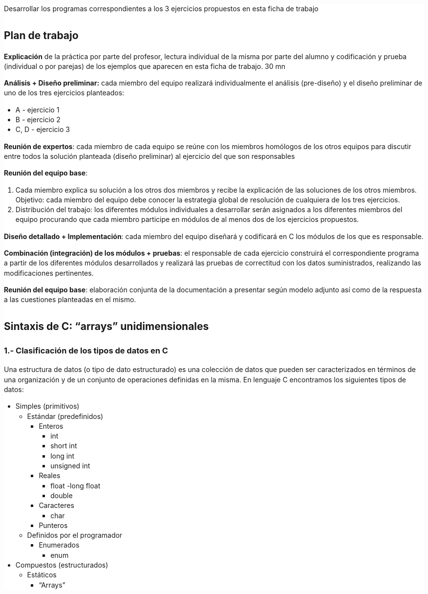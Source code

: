 Desarrollar los programas correspondientes a los 3 ejercicios propuestos en esta ficha de trabajo 

## Plan de trabajo

**Explicación** de la práctica por parte del profesor, lectura individual de la misma por parte del alumno y codificación y prueba (individual o por parejas) de los ejemplos que aparecen en esta ficha de trabajo.	30 mn

**Análisis + Diseño preliminar:** cada miembro del equipo realizará individualmente el análisis (pre-diseño) y el diseño preliminar de uno de los tres ejercicios planteados:

- A - ejercicio 1
- B - ejercicio 2
- C, D - ejercicio 3	

**Reunión de expertos**: cada miembro de cada equipo se reúne con los miembros homólogos de los otros equipos para discutir entre todos la solución planteada (diseño preliminar) al ejercicio del que son responsables	

**Reunión del equipo base**: 

1.	Cada miembro explica su solución a los otros dos miembros y recibe la explicación de las soluciones de los otros miembros. Objetivo: cada miembro del equipo debe conocer la estrategia global de resolución de cualquiera de los tres ejercicios. 
2.	Distribución del trabajo: los diferentes módulos individuales a desarrollar serán asignados a los diferentes miembros del equipo procurando que cada miembro participe en módulos de al menos dos de los ejercicios propuestos.	

**Diseño detallado + Implementación**: cada miembro del equipo diseñará y codificará en C los módulos de los que es responsable.

**Combinación (integración) de los módulos + pruebas**: el responsable de cada ejercicio construirá el correspondiente programa a partir de los diferentes módulos desarrollados y realizará las pruebas de correctitud con los datos suministrados, realizando las modificaciones pertinentes.

**Reunión del equipo base**: elaboración conjunta de la documentación a presentar según modelo adjunto así como de la respuesta a las cuestiones planteadas en el mismo.	

## Sintaxis de C: “arrays” unidimensionales

### 1.- Clasificación de los tipos de datos en C


Una estructura de datos (o tipo de dato estructurado) es una colección de datos que pueden ser caracterizados en términos de una organización y de un conjunto de operaciones definidas en la misma. En lenguaje C encontramos los siguientes tipos de datos:


- Simples  (primitivos)	
    - Estándar (predefinidos)	
        - Enteros	
            - int
            - short int
            - long int
            - unsigned int
        - Reales
          	- float
                -long float
            - double
		- Caracteres
            - char
		- Punteros	
	- Definidos por el programador
        - Enumerados	
            - enum
- Compuestos (estructurados)	
    - Estáticos
    	- “Arrays”	
